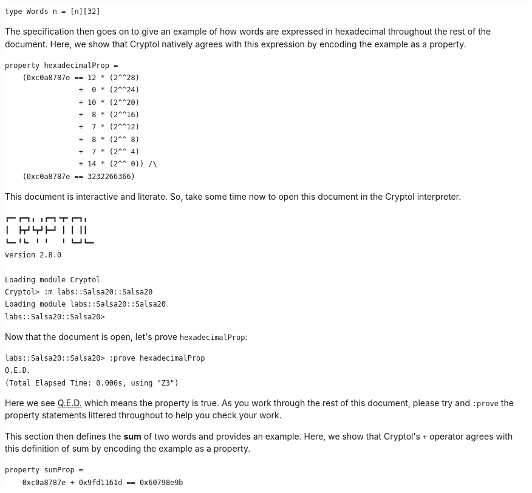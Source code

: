 ```
type Words n = [n][32]
```

The specification then goes on to give an example of how words are
expressed in hexadecimal throughout the rest of the document. Here, we
show that Cryptol natively agrees with this expression by encoding the
example as a property.

```
property hexadecimalProp =
    (0xc0a8787e == 12 * (2^^28)
                 +  0 * (2^^24)
                 + 10 * (2^^20)
                 +  8 * (2^^16)
                 +  7 * (2^^12)
                 +  8 * (2^^ 8)
                 +  7 * (2^^ 4)
                 + 14 * (2^^ 0)) /\
    (0xc0a8787e == 3232266366)
```

This document is interactive and literate. So, take some time now to
open this document in the Cryptol interpreter.

```shell
┏━╸┏━┓╻ ╻┏━┓╺┳╸┏━┓╻  
┃  ┣┳┛┗┳┛┣━┛ ┃ ┃ ┃┃  
┗━╸╹┗╸ ╹ ╹   ╹ ┗━┛┗━╸
version 2.8.0

Loading module Cryptol
Cryptol> :m labs::Salsa20::Salsa20
Loading module labs::Salsa20::Salsa20
labs::Salsa20::Salsa20>
```

Now that the document is open, let's prove `hexadecimalProp`:

```shell
labs::Salsa20::Salsa20> :prove hexadecimalProp 
Q.E.D.
(Total Elapsed Time: 0.006s, using "Z3")
```

Here we see [Q.E.D.](https://en.wikipedia.org/wiki/Q.E.D.) which means
the property is true. As you work through the rest of this document,
please try and `:prove` the property statements littered throughout to
help you check your work.

This section then defines the **sum** of two words and provides an
example. Here, we show that Cryptol's `+` operator agrees with this
definition of sum by encoding the example as a property.

```
property sumProp =
    0xc0a8787e + 0x9fd1161d == 0x60798e9b
```
